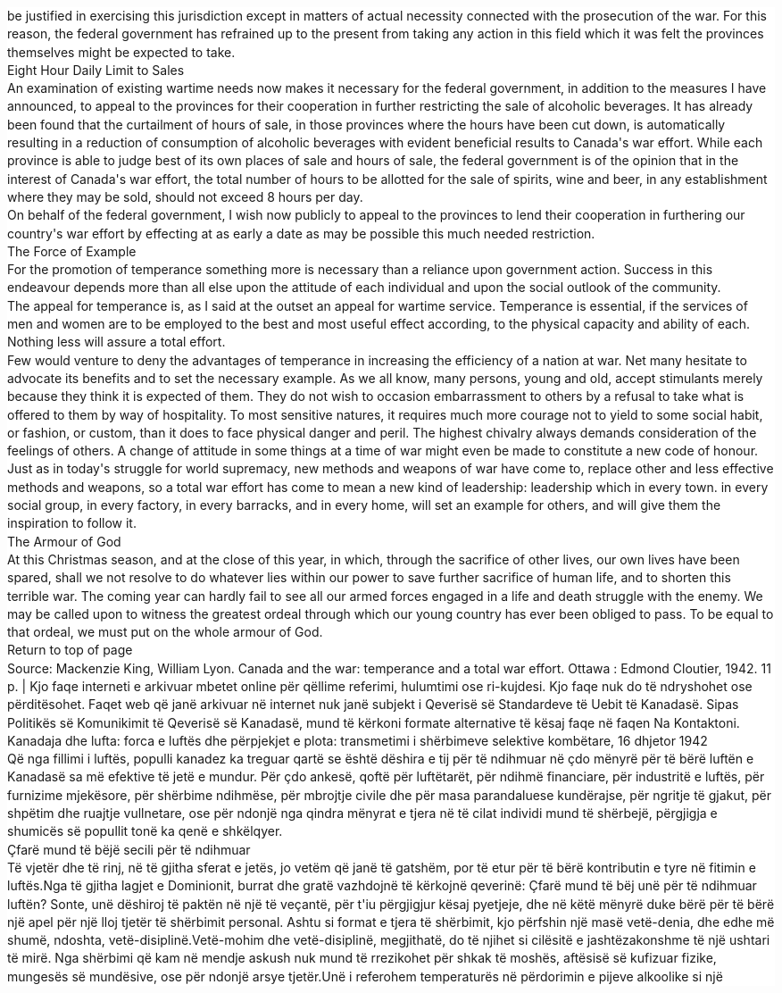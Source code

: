 be justified in exercising this jurisdiction except in matters of actual necessity connected with the prosecution of the war. For this reason, the federal government has refrained up to the present from taking any action in this field which it was felt the provinces themselves might be expected to take.<br/>Eight Hour Daily Limit to Sales<br/>An examination of existing wartime needs now makes it necessary for the federal government, in addition to the measures I have announced, to appeal to the provinces for their cooperation in further restricting the sale of alcoholic beverages. It has already been found that the curtailment of hours of sale, in those provinces where the hours have been cut down, is automatically resulting in a reduction of consumption of alcoholic beverages with evident beneficial results to Canada's war effort. While each province is able to judge best of its own places of sale and hours of sale, the federal government is of the opinion that in the interest of Canada's war effort, the total number of hours to be allotted for the sale of spirits, wine and beer, in any establishment where they may be sold, should not exceed 8 hours per day.<br/>On behalf of the federal government, I wish now publicly to appeal to the provinces to lend their cooperation in furthering our country's war effort by effecting at as early a date as may be possible this much needed restriction.<br/>The Force of Example<br/>For the promotion of temperance something more is necessary than a reliance upon government action. Success in this endeavour depends more than all else upon the attitude of each individual and upon the social outlook of the community.<br/>The appeal for temperance is, as I said at the outset an appeal for wartime service. Temperance is essential, if the services of men and women are to be employed to the best and most useful effect according, to the physical capacity and ability of each. Nothing less will assure a total effort.<br/>Few would venture to deny the advantages of temperance in increasing the efficiency of a nation at war. Net many hesitate to advocate its benefits and to set the necessary example. As we all know, many persons, young and old, accept stimulants merely because they think it is expected of them. They do not wish to occasion embarrassment to others by a refusal to take what is offered to them by way of hospitality. To most sensitive natures, it requires much more courage not to yield to some social habit, or fashion, or custom, than it does to face physical danger and peril. The highest chivalry always demands consideration of the feelings of others. A change of attitude in some things at a time of war might even be made to constitute a new code of honour.<br/>Just as in today's struggle for world supremacy, new methods and weapons of war have come to, replace other and less effective methods and weapons, so a total war effort has come to mean a new kind of leadership: leadership which in every town. in every social group, in every factory, in every barracks, and in every home, will set an example for others, and will give them the inspiration to follow it.<br/>The Armour of God<br/>At this Christmas season, and at the close of this year, in which, through the sacrifice of other lives, our own lives have been spared, shall we not resolve to do whatever lies within our power to save further sacrifice of human life, and to shorten this terrible war. The coming year can hardly fail to see all our armed forces engaged in a life and death struggle with the enemy. We may be called upon to witness the greatest ordeal through which our young country has ever been obliged to pass. To be equal to that ordeal, we must put on the whole armour of God.<br/>Return to top of page<br/>Source: Mackenzie King, William Lyon. Canada and the war: temperance and a total war effort. Ottawa : Edmond Cloutier, 1942. 11 p. | Kjo faqe interneti e arkivuar mbetet online për qëllime referimi, hulumtimi ose ri-kujdesi. Kjo faqe nuk do të ndryshohet ose përditësohet. Faqet web që janë arkivuar në internet nuk janë subjekt i Qeverisë së Standardeve të Uebit të Kanadasë. Sipas Politikës së Komunikimit të Qeverisë së Kanadasë, mund të kërkoni formate alternative të kësaj faqe në faqen Na Kontaktoni.<br/>Kanadaja dhe lufta: forca e luftës dhe përpjekjet e plota: transmetimi i shërbimeve selektive kombëtare, 16 dhjetor 1942<br/>Që nga fillimi i luftës, populli kanadez ka treguar qartë se është dëshira e tij për të ndihmuar në çdo mënyrë për të bërë luftën e Kanadasë sa më efektive të jetë e mundur. Për çdo ankesë, qoftë për luftëtarët, për ndihmë financiare, për industritë e luftës, për furnizime mjekësore, për shërbime ndihmëse, për mbrojtje civile dhe për masa parandaluese kundërajse, për ngritje të gjakut, për shpëtim dhe ruajtje vullnetare, ose për ndonjë nga qindra mënyrat e tjera në të cilat individi mund të shërbejë, përgjigja e shumicës së popullit tonë ka qenë e shkëlqyer.<br/>Çfarë mund të bëjë secili për të ndihmuar<br/>Të vjetër dhe të rinj, në të gjitha sferat e jetës, jo vetëm që janë të gatshëm, por të etur për të bërë kontributin e tyre në fitimin e luftës.Nga të gjitha lagjet e Dominionit, burrat dhe gratë vazhdojnë të kërkojnë qeverinë: Çfarë mund të bëj unë për të ndihmuar luftën? Sonte, unë dëshiroj të paktën në një të veçantë, për t'iu përgjigjur kësaj pyetjeje, dhe në këtë mënyrë duke bërë për të bërë një apel për një lloj tjetër të shërbimit personal. Ashtu si format e tjera të shërbimit, kjo përfshin një masë vetë-denia, dhe edhe më shumë, ndoshta, vetë-disiplinë.Vetë-mohim dhe vetë-disiplinë, megjithatë, do të njihet si cilësitë e jashtëzakonshme të një ushtari të mirë. Nga shërbimi që kam në mendje askush nuk mund të rrezikohet për shkak të moshës, aftësisë së kufizuar fizike, mungesës së mundësive, ose për ndonjë arsye tjetër.Unë i referohem temperaturës në përdorimin e pijeve alkoolike si një